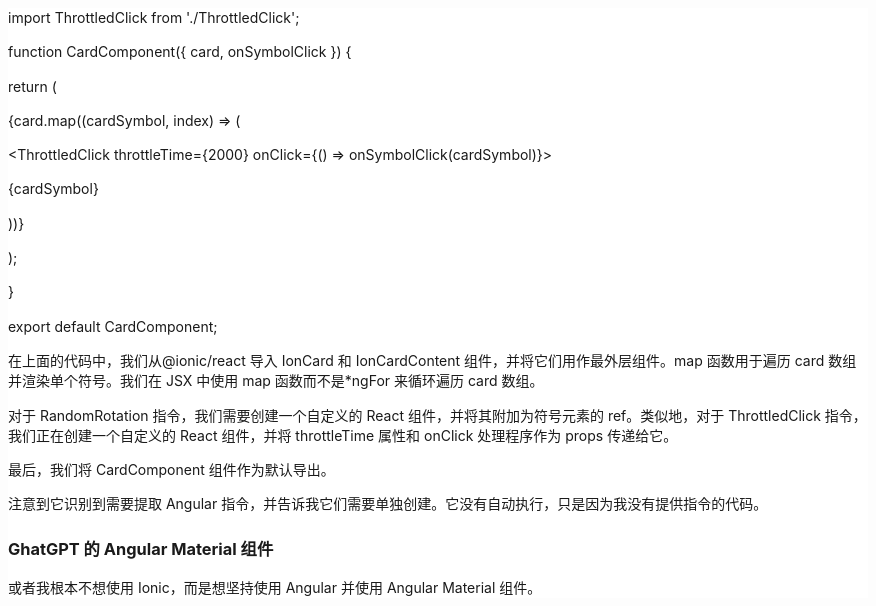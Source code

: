 import ThrottledClick from './ThrottledClick';

function CardComponent({ card, onSymbolClick }) {

return (

<IonCard>

<IonCardContent>

<div className={`symbols symbols-${card?.length}`}>

{card.map((cardSymbol, index) => (

<div key={index} className="symbol-wrapper">

<div className="symbol" ref={RandomRotation}>

<ThrottledClick throttleTime={2000} onClick={() => onSymbolClick(cardSymbol)}>

<div className={cardSymbol}>{cardSymbol}</div>

</ThrottledClick>

</div>

</div>

))}

</div>

</IonCardContent>

</IonCard>

);

}

export default CardComponent;

在上面的代码中，我们从@ionic/react 导入 IonCard 和 IonCardContent 组件，并将它们用作最外层组件。map 函数用于遍历 card 数组并渲染单个符号。我们在 JSX 中使用 map 函数而不是*ngFor 来循环遍历 card 数组。

对于 RandomRotation 指令，我们需要创建一个自定义的 React 组件，并将其附加为符号元素的 ref。类似地，对于 ThrottledClick 指令，我们正在创建一个自定义的 React 组件，并将 throttleTime 属性和 onClick 处理程序作为 props 传递给它。

最后，我们将 CardComponent 组件作为默认导出。

注意到它识别到需要提取 Angular 指令，并告诉我它们需要单独创建。它没有自动执行，只是因为我没有提供指令的代码。

### GhatGPT 的 Angular Material 组件

或者我根本不想使用 Ionic，而是想坚持使用 Angular 并使用 Angular Material 组件。

<mat-card>

<mat-card-content>

<div [ngClass]="'symbols symbols-' + (card?.length || 0)">

<div class="symbol-wrapper" *ngFor="let cardSymbol of card">
